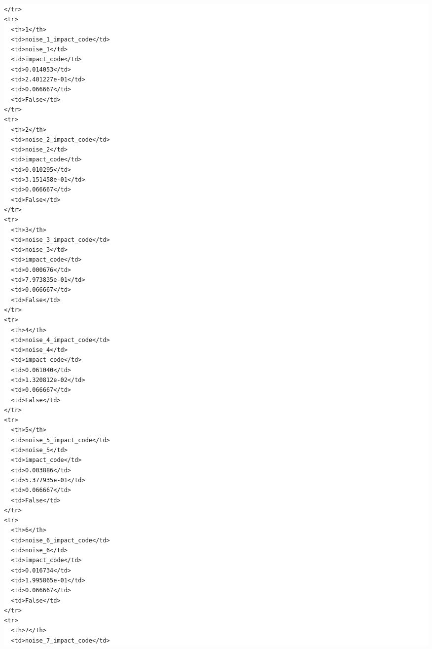     </tr>
    <tr>
      <th>1</th>
      <td>noise_1_impact_code</td>
      <td>noise_1</td>
      <td>impact_code</td>
      <td>0.014053</td>
      <td>2.401227e-01</td>
      <td>0.066667</td>
      <td>False</td>
    </tr>
    <tr>
      <th>2</th>
      <td>noise_2_impact_code</td>
      <td>noise_2</td>
      <td>impact_code</td>
      <td>0.010295</td>
      <td>3.151458e-01</td>
      <td>0.066667</td>
      <td>False</td>
    </tr>
    <tr>
      <th>3</th>
      <td>noise_3_impact_code</td>
      <td>noise_3</td>
      <td>impact_code</td>
      <td>0.000676</td>
      <td>7.973835e-01</td>
      <td>0.066667</td>
      <td>False</td>
    </tr>
    <tr>
      <th>4</th>
      <td>noise_4_impact_code</td>
      <td>noise_4</td>
      <td>impact_code</td>
      <td>0.061040</td>
      <td>1.320812e-02</td>
      <td>0.066667</td>
      <td>False</td>
    </tr>
    <tr>
      <th>5</th>
      <td>noise_5_impact_code</td>
      <td>noise_5</td>
      <td>impact_code</td>
      <td>0.003886</td>
      <td>5.377935e-01</td>
      <td>0.066667</td>
      <td>False</td>
    </tr>
    <tr>
      <th>6</th>
      <td>noise_6_impact_code</td>
      <td>noise_6</td>
      <td>impact_code</td>
      <td>0.016734</td>
      <td>1.995865e-01</td>
      <td>0.066667</td>
      <td>False</td>
    </tr>
    <tr>
      <th>7</th>
      <td>noise_7_impact_code</td>